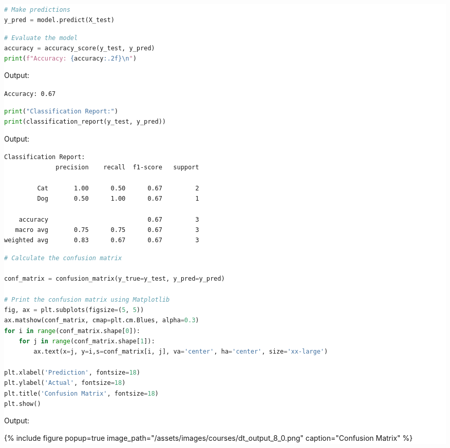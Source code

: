 ```python
# Make predictions
y_pred = model.predict(X_test)
```


```python
# Evaluate the model
accuracy = accuracy_score(y_test, y_pred)
print(f"Accuracy: {accuracy:.2f}\n")
```
Output:

    Accuracy: 0.67
    
    


```python
print("Classification Report:")
print(classification_report(y_test, y_pred))
```

Output:

    Classification Report:
                  precision    recall  f1-score   support
    
             Cat       1.00      0.50      0.67         2
             Dog       0.50      1.00      0.67         1
    
        accuracy                           0.67         3
       macro avg       0.75      0.75      0.67         3
    weighted avg       0.83      0.67      0.67         3
    

```python
# Calculate the confusion matrix

conf_matrix = confusion_matrix(y_true=y_test, y_pred=y_pred)

# Print the confusion matrix using Matplotlib
fig, ax = plt.subplots(figsize=(5, 5))
ax.matshow(conf_matrix, cmap=plt.cm.Blues, alpha=0.3)
for i in range(conf_matrix.shape[0]):
    for j in range(conf_matrix.shape[1]):
        ax.text(x=j, y=i,s=conf_matrix[i, j], va='center', ha='center', size='xx-large')
 
plt.xlabel('Prediction', fontsize=18)
plt.ylabel('Actual', fontsize=18)
plt.title('Confusion Matrix', fontsize=18)
plt.show()
```

Output:

{% include figure popup=true image_path="/assets/images/courses/dt_output_8_0.png" caption="Confusion Matrix" %}

